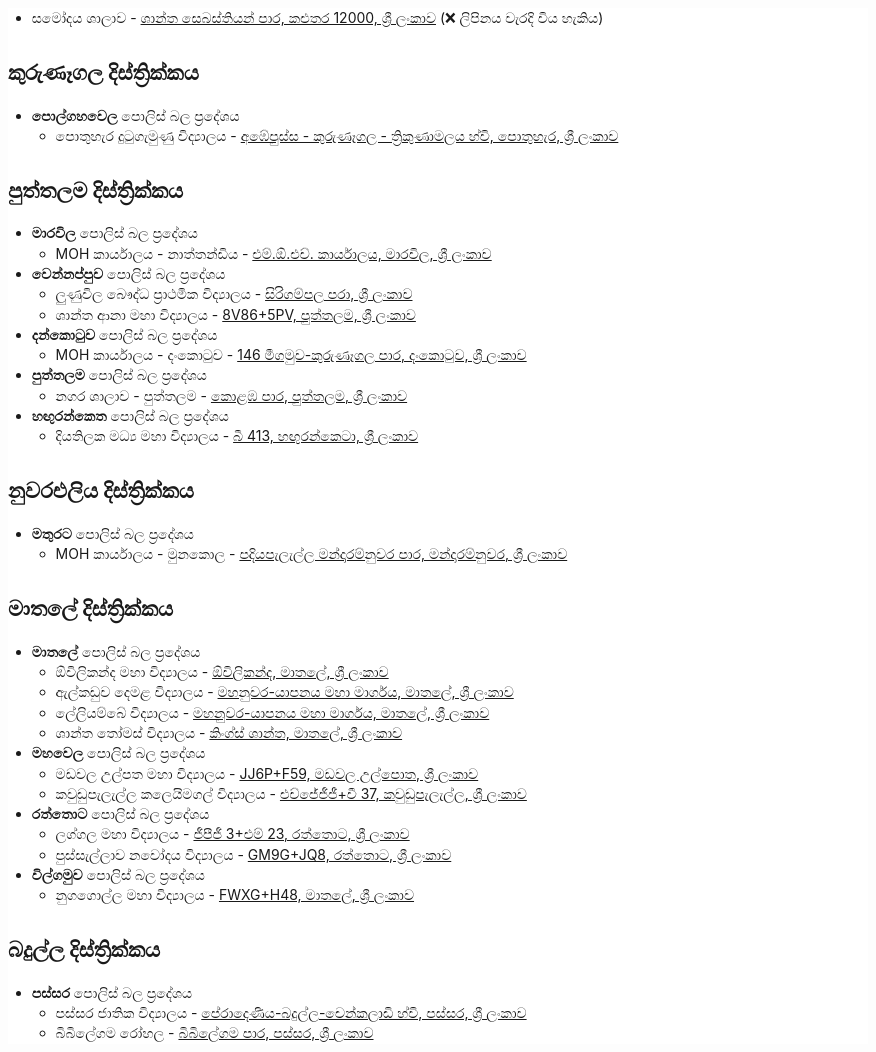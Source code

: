   * සමෝදය ශාලාව - [ශාන්ත සෙබස්තියන් පාර, කළුතර 12000, ශ්‍රී ලංකාව](https://www.google.lk/maps/place/6.566007N,79.962542E) (❌ ලිපිනය වැරදි විය හැකිය) 
## කුරුණෑගල දිස්ත්‍රික්කය
* **පොල්ගහවෙල** පොලිස් බල ප්‍රදේශය
  * පොතුහැර දුටුගැමුණු විද්‍යාලය - [අඹේපුස්ස - කුරුණෑගල - ත්‍රිකුණාමලය හ්වි, පොතුහැර, ශ්‍රී ලංකාව](https://www.google.lk/maps/place/7.424469N,80.329381E) 
## පුත්තලම දිස්ත්‍රික්කය
* **මාරවිල** පොලිස් බල ප්‍රදේශය
  * MOH කාර්යාලය - නාත්තන්ඩිය - [එම්.ඕ.එච්. කාර්යාලය, මාරවිල, ශ්‍රී ලංකාව](https://www.google.lk/maps/place/7.423943N,79.835277E) 
* **වෙන්නප්පුව** පොලිස් බල ප්‍රදේශය
  * ලුණුවිල බෞද්ධ ප්‍රාථමික විද්‍යාලය - [සිරිගම්පල පරා, ශ්‍රී ලංකාව](https://www.google.lk/maps/place/7.350001N,79.863107E) 
  * ශාන්ත ආනා මහා විද්‍යාලය - [8V86+5PV, පුත්තලම, ශ්‍රී ලංකාව](https://www.google.lk/maps/place/7.314871N,79.861441E) 
* **දන්කොටුව** පොලිස් බල ප්‍රදේශය
  * MOH කාර්යාලය - දංකොටුව - [146 මීගමුව-කුරුණෑගල පාර, දංකොටුව, ශ්‍රී ලංකාව](https://www.google.lk/maps/place/7.29759N,79.888187E) 
* **පුත්තලම** පොලිස් බල ප්‍රදේශය
  * නගර ශාලාව - පුත්තලම - [කොළඹ පාර, පුත්තලම, ශ්‍රී ලංකාව](https://www.google.lk/maps/place/8.028655N,79.829762E) 
* **හඟුරන්කෙත** පොලිස් බල ප්‍රදේශය
  * දියතිලක මධ්‍ය මහා විද්‍යාලය - [බී 413, හඟුරන්කෙටා, ශ්‍රී ලංකාව](https://www.google.lk/maps/place/7.180385N,80.771148E) 
## නුවරඑලිය දිස්ත්‍රික්කය
* **මතුරට** පොලිස් බල ප්‍රදේශය
  * MOH කාර්යාලය - මුනකොල - [පදියපැලැල්ල මන්දාරම්නුවර පාර, මන්දාරම්නුවර, ශ්‍රී ලංකාව](https://www.google.lk/maps/place/7.041811N,80.7807E) 
## මාතලේ දිස්ත්‍රික්කය
* **මාතලේ** පොලිස් බල ප්‍රදේශය
  * ඕවිලිකන්ද මහා විද්‍යාලය - [ඕවිලිකන්ද, මාතලේ, ශ්‍රී ලංකාව](https://www.google.lk/maps/place/7.459794N,80.58842E) 
  * ඇල්කඩුව දෙමළ විද්‍යාලය - [මහනුවර-යාපනය මහා මාර්ගය, මාතලේ, ශ්‍රී ලංකාව](https://www.google.lk/maps/place/7.465092N,80.623609E) 
  * ලේලියම්බේ විද්‍යාලය - [මහනුවර-යාපනය මහා මාර්ගය, මාතලේ, ශ්‍රී ලංකාව](https://www.google.lk/maps/place/7.465092N,80.623609E) 
  * ශාන්ත තෝමස් විද්‍යාලය - [කිංග්ස් ශාන්ත, මාතලේ, ශ්‍රී ලංකාව](https://www.google.lk/maps/place/7.470517N,80.621246E) 
* **මහවෙල** පොලිස් බල ප්‍රදේශය
  * මඩවල උල්පත මහා විද්‍යාලය - [JJ6P+F59, මඩවල උල්පොත, ශ්‍රී ලංකාව](https://www.google.lk/maps/place/7.611168N,80.63547E) 
  * කවුඩුපැලැල්ල කලෙයිමගල් විද්‍යාලය - [එච්ජේජීජී+වී 37, කවුඩුපැලැල්ල, ශ්‍රී ලංකාව](https://www.google.lk/maps/place/7.577162N,80.625181E) 
* **රත්තොට** පොලිස් බල ප්‍රදේශය
  * ලග්ගල මහා විද්‍යාලය - [ජීපීජී 3+එම් 23, රත්තොට, ශ්‍රී ලංකාව](https://www.google.lk/maps/place/7.526641N,80.702552E) 
  * පුස්සැල්ලාව නවෝදය විද්‍යාලය - [GM9G+JQ8, රත්තොට, ශ්‍රී ලංකාව](https://www.google.lk/maps/place/7.519034N,80.676942E) 
* **විල්ගමුව** පොලිස් බල ප්‍රදේශය
  * නුගගොල්ල මහා විද්‍යාලය - [FWXG+H48, මාතලේ, ශ්‍රී ලංකාව](https://www.google.lk/maps/place/7.498902N,80.925323E) 
## බදුල්ල දිස්ත්‍රික්කය
* **පස්සර** පොලිස් බල ප්‍රදේශය
  * පස්සර ජාතික විද්‍යාලය - [පේරාදෙණිය-බදුල්ල-චෙන්කලාඩි හ්වි, පස්සර, ශ්‍රී ලංකාව](https://www.google.lk/maps/place/6.940355N,81.167392E) 
  * බිබිලේගම රෝහල - [බිබිලේගම පාර, පස්සර, ශ්‍රී ලංකාව](https://www.google.lk/maps/place/6.895098N,81.14174E) 